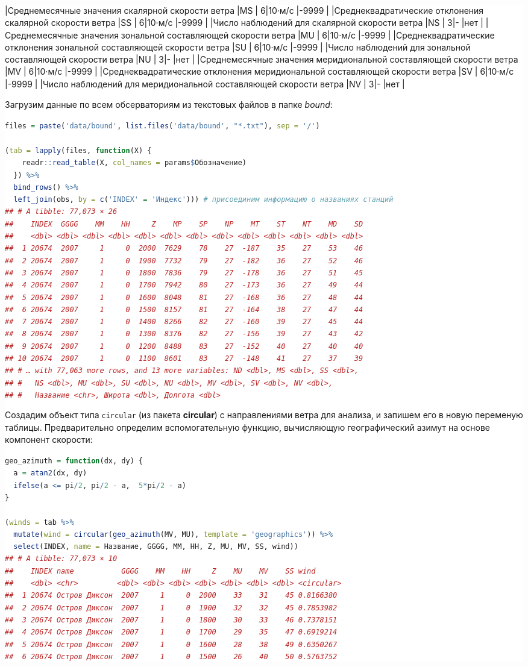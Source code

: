 |Среднемесячные значения скалярной скорости ветра                           |MS          |          6|10·м/с            |-9999                |
|Среднеквадратические отклонения скалярной скорости ветра                   |SS          |          6|10·м/с            |-9999                |
|Число наблюдений для скалярной скорости ветра                              |NS          |          3|-                 |нет                  |
|Среднемесячные значения зональной составляющей скорости ветра              |MU          |          6|10·м/с            |-9999                |
|Среднеквадратические отклонения зональной составляющей скорости ветра      |SU          |          6|10·м/с            |-9999                |
|Число наблюдений для зональной составляющей скорости ветра                 |NU          |          3|-                 |нет                  |
|Среднемесячные значения меридиональной составляющей скорости ветра         |MV          |          6|10·м/с            |-9999                |
|Среднеквадратические отклонения меридиональной составляющей скорости ветра |SV          |          6|10·м/с            |-9999                |
|Число наблюдений для меридиональной составляющей скорости ветра            |NV          |          3|-                 |нет                  |

Загрузим данные по всем обсерваториям из текстовых файлов в папке _bound_:

```r
files = paste('data/bound', list.files('data/bound', "*.txt"), sep = '/')

(tab = lapply(files, function(X) {
    readr::read_table(X, col_names = params$Обозначение)
  }) %>% 
  bind_rows() %>% 
  left_join(obs, by = c('INDEX' = 'Индекс'))) # присоединим информацию о названиях станций
## # A tibble: 77,073 × 26
##    INDEX  GGGG    MM    HH     Z    MP    SP    NP    MT    ST    NT    MD    SD
##    <dbl> <dbl> <dbl> <dbl> <dbl> <dbl> <dbl> <dbl> <dbl> <dbl> <dbl> <dbl> <dbl>
##  1 20674  2007     1     0  2000  7629    78    27  -187    35    27    53    46
##  2 20674  2007     1     0  1900  7732    79    27  -182    36    27    52    46
##  3 20674  2007     1     0  1800  7836    79    27  -178    36    27    51    45
##  4 20674  2007     1     0  1700  7942    80    27  -173    36    27    49    44
##  5 20674  2007     1     0  1600  8048    81    27  -168    36    27    48    44
##  6 20674  2007     1     0  1500  8157    81    27  -164    38    27    47    44
##  7 20674  2007     1     0  1400  8266    82    27  -160    39    27    45    44
##  8 20674  2007     1     0  1300  8376    82    27  -156    39    27    43    42
##  9 20674  2007     1     0  1200  8488    83    27  -152    40    27    40    40
## 10 20674  2007     1     0  1100  8601    83    27  -148    41    27    37    39
## # … with 77,063 more rows, and 13 more variables: ND <dbl>, MS <dbl>, SS <dbl>,
## #   NS <dbl>, MU <dbl>, SU <dbl>, NU <dbl>, MV <dbl>, SV <dbl>, NV <dbl>,
## #   Название <chr>, Широта <dbl>, Долгота <dbl>
```

Создадим объект типа `circular` (из пакета __circular__) с направлениями ветра для анализа, и запишем его в новую переменую таблицы. Предварительно определим вспомогательную функцию, вычисляющую географический азимут на основе компонент скорости:

```r
geo_azimuth = function(dx, dy) {
  a = atan2(dx, dy)
  ifelse(a <= pi/2, pi/2 - a,  5*pi/2 - a)
}

(winds = tab %>% 
  mutate(wind = circular(geo_azimuth(MV, MU), template = 'geographics')) %>% 
  select(INDEX, name = Название, GGGG, MM, HH, Z, MU, MV, SS, wind))
## # A tibble: 77,073 × 10
##    INDEX name           GGGG    MM    HH     Z    MU    MV    SS wind      
##    <dbl> <chr>         <dbl> <dbl> <dbl> <dbl> <dbl> <dbl> <dbl> <circular>
##  1 20674 Остров Диксон  2007     1     0  2000    33    31    45 0.8166380 
##  2 20674 Остров Диксон  2007     1     0  1900    32    32    45 0.7853982 
##  3 20674 Остров Диксон  2007     1     0  1800    30    33    46 0.7378151 
##  4 20674 Остров Диксон  2007     1     0  1700    29    35    47 0.6919214 
##  5 20674 Остров Диксон  2007     1     0  1600    28    38    49 0.6350267 
##  6 20674 Остров Диксон  2007     1     0  1500    26    40    50 0.5763752 
```